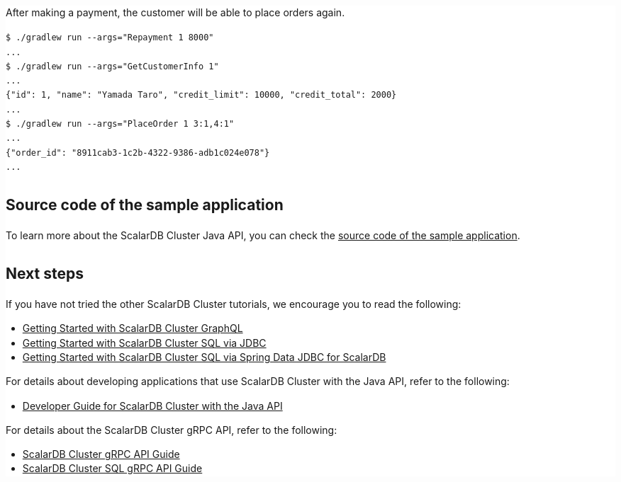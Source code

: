 After making a payment, the customer will be able to place orders again.

```shell
$ ./gradlew run --args="Repayment 1 8000"
...
$ ./gradlew run --args="GetCustomerInfo 1"
...
{"id": 1, "name": "Yamada Taro", "credit_limit": 10000, "credit_total": 2000}
...
$ ./gradlew run --args="PlaceOrder 1 3:1,4:1"
...
{"order_id": "8911cab3-1c2b-4322-9386-adb1c024e078"}
...
```

## Source code of the sample application

To learn more about the ScalarDB Cluster Java API, you can check the [source code of the sample application](https://github.com/scalar-labs/scalardb-samples/tree/main/scalardb-sample/src/main/java/sample).

## Next steps

If you have not tried the other ScalarDB Cluster tutorials, we encourage you to read the following:

* [Getting Started with ScalarDB Cluster GraphQL](getting-started-with-scalardb-cluster-graphql.md)
* [Getting Started with ScalarDB Cluster SQL via JDBC](getting-started-with-scalardb-cluster-sql-jdbc.md)
* [Getting Started with ScalarDB Cluster SQL via Spring Data JDBC for ScalarDB](getting-started-with-scalardb-cluster-sql-spring-data-jdbc.md)

For details about developing applications that use ScalarDB Cluster with the Java API, refer to the following:

* [Developer Guide for ScalarDB Cluster with the Java API](developer-guide-for-scalardb-cluster-with-java-api.md)

For details about the ScalarDB Cluster gRPC API, refer to the following:

* [ScalarDB Cluster gRPC API Guide](scalardb-cluster-grpc-api-guide.md)
* [ScalarDB Cluster SQL gRPC API Guide](scalardb-cluster-sql-grpc-api-guide.md)
